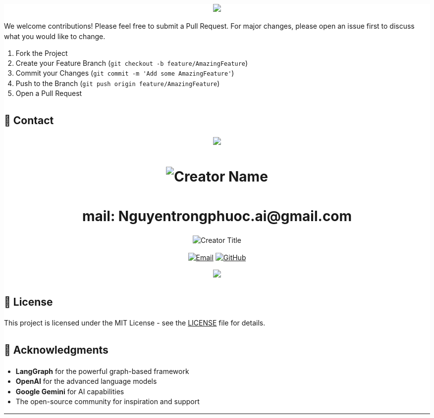 <div align="center">
<img src="https://user-images.githubusercontent.com/74038190/212749695-a6817c5a-a794-462b-afca-1b5ce7dd5e63.gif" width="300">
</div>

We welcome contributions! Please feel free to submit a Pull Request. For major changes, please open an issue first to discuss what you would like to change.

1. Fork the Project
2. Create your Feature Branch (`git checkout -b feature/AmazingFeature`)
3. Commit your Changes (`git commit -m 'Add some AmazingFeature'`)
4. Push to the Branch (`git push origin feature/AmazingFeature`)
5. Open a Pull Request

## 📧 Contact

<div align="center">

<img src="https://capsule-render.vercel.app/api?type=waving&color=gradient&customColorList=12,20,33,4,29&height=80&section=header&text=%F0%9F%8C%9F%20CONTACT%20THE%20CREATOR%20%F0%9F%8C%9F&fontSize=25&fontColor=000000&animation=twinkling" />

<h1 align="center">
  <img src="https://readme-typing-svg.herokuapp.com?font=Orbitron&size=60&duration=3000&pause=500&color=FF6B35&center=true&vCenter=true&width=1000&height=100&lines=👨‍💻+CREATED+BY:+SHYNNEMI+🚀;💎+MASTERMIND:+SHYNNEMI+✨;🌟+ARCHITECT:+SHYNNEMI+⚡;🔥+GENIUS:+SHYNNEMI+🎯" alt="Creator Name" />
</h1>

<div align="center">

<h1>
mail: Nguyentrongphuoc.ai@gmail.com
</h1>

</div>

<img src="https://readme-typing-svg.herokuapp.com?font=Orbitron&size=30&duration=2000&pause=500&color=FF6B35&center=true&vCenter=true&width=600&height=50&lines=🔥+MASTER+DEVELOPER+🔥;💎+AI+SPECIALIST+💎;⚡+INNOVATION+EXPERT+⚡" alt="Creator Title" />

[![Email](https://img.shields.io/badge/Email-nguyentrongphuocbh.ai@gmail.com-red?style=for-the-badge&logo=gmail&logoColor=white&labelColor=000000)](mailto:nguyentrongphuocbh.ai@gmail.com)
[![GitHub](https://img.shields.io/badge/GitHub-shynnemi-black?style=for-the-badge&logo=github&logoColor=white&labelColor=000000)](https://github.com/shynnemi)

<img src="https://user-images.githubusercontent.com/74038190/225813708-98b745f2-7d22-48cf-9150-083f1b00d6c9.gif" width="200">

</div>

## 📄 License

This project is licensed under the MIT License - see the [LICENSE](LICENSE) file for details.

## 🙏 Acknowledgments

- **LangGraph** for the powerful graph-based framework
- **OpenAI** for the advanced language models
- **Google Gemini** for AI capabilities
- The open-source community for inspiration and support

---